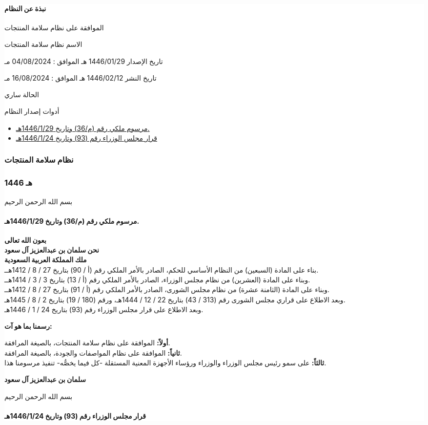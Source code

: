 #### نبذة عن النظام

الموافقة على نظام سلامة المنتجات

  



الاسم نظام سلامة المنتجات

تاريخ الإصدار 1446/01/29 هـ الموافق : 04/08/2024 مـ

تاريخ النشر 1446/02/12 هـ الموافق : 16/08/2024 مـ 

الحالة ساري

أدوات إصدار النظام

  * [مرسوم ملكي رقم (م/36) وتاريخ 1446/1/29هـ.](/BoeLaws/Laws/Viewer/f8b1a93f-0968-4f95-ae81-b1cd00b83201?lawId=7f147afb-5a81-4744-a4bf-b1cd00b831ea)
  * [قرار مجلس الوزراء رقم (93) وتاريخ 1446/1/24هـ](/BoeLaws/Laws/Viewer/c1316a91-2d4b-4c50-a859-b1cd00b83235?lawId=7f147afb-5a81-4744-a4bf-b1cd00b831ea)




### نظام سلامة المنتجات

### 1446 هـ

بسم الله الرحمن الرحيم

#### مرسوم ملكي رقم (م/36) وتاريخ 1446/1/29هـ.

**بعون الله تعالى  
نحن سلمان بن عبدالعزيز آل سعود  
ملك المملكة العربية السعودية**  
بناء على المادة (السبعين) من النظام الأساسي للحكم، الصادر بالأمر الملكي رقم (أ / 90) بتاريخ 27 / 8 / 1412هــ.  
وبناء على المادة (العشرين) من نظام مجلس الوزراء، الصادر بالأمر الملكي رقم (أ / 13) بتاريخ 3 / 3 / 1414هــ.  
وبناء على المادة (الثامنة عشرة) من نظام مجلس الشورى، الصادر بالأمر الملكي رقم (أ / 91) بتاريخ 27 / 8 / 1412هــ.  
وبعد الاطلاع على قراري مجلس الشورى رقم (313 / 43) بتاريخ 22 / 12 / 1444هـ، ورقم (180 / 19) بتاريخ 2 / 8 / 1445هـ.  
وبعد الاطلاع على قرار مجلس الوزراء رقم (93) بتاريخ 24 / 1 / 1446هـ.

**رسمنا بما هو آت:**

**أولاً:** الموافقة على نظام سلامة المنتجات، بالصيغة المرافقة.   
**ثانياً:** الموافقة على نظام المواصفات والجودة، بالصيغة المرافقة.  
**ثالثاً:** على سمو رئيس مجلس الوزراء والوزراء ورؤساء الأجهزة المعنية المستقلة -كل فيما يخصُّه- تنفيذ مرسومنا هذا.

**سلمان بن عبدالعزيز آل سعود**

بسم الله الرحمن الرحيم

#### قرار مجلس الوزراء رقم (93) وتاريخ 1446/1/24هـ
